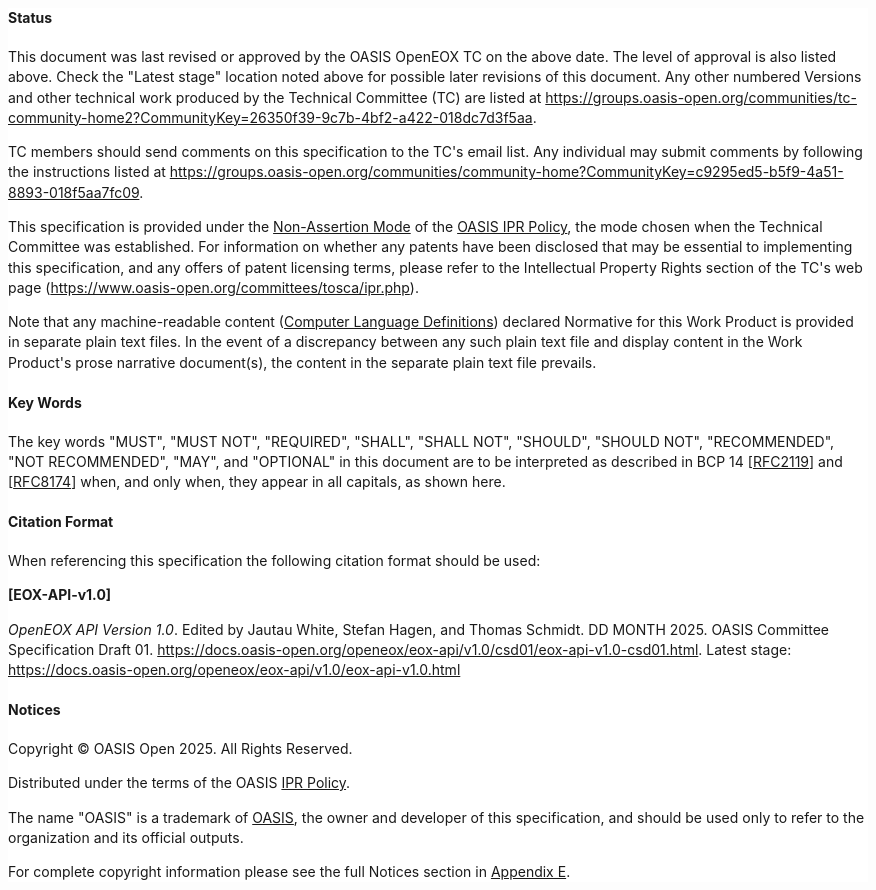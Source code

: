 #### Status

This document was last revised or approved by the OASIS OpenEOX TC on the above date. The level of approval is also listed above. Check the "Latest stage" location noted above for possible later revisions of this document. Any other numbered Versions and other technical work produced by the Technical Committee (TC) are listed at https://groups.oasis-open.org/communities/tc-community-home2?CommunityKey=26350f39-9c7b-4bf2-a422-018dc7d3f5aa.

TC members should send comments on this specification to the TC's email list. Any individual may submit comments by following the instructions listed at https://groups.oasis-open.org/communities/community-home?CommunityKey=c9295ed5-b5f9-4a51-8893-018f5aa7fc09. 

This specification is provided under the [Non-Assertion Mode](https://www.oasis-open.org/policies-guidelines/ipr/#Non-Assertion-Mode) of the [OASIS IPR Policy](https://www.oasis-open.org/policies-guidelines/ipr/), the mode chosen when the Technical Committee was established. For information on whether any patents have been disclosed that may be essential to implementing this specification, and any offers of patent licensing terms, please refer to the Intellectual Property Rights section of the TC's web page (https://www.oasis-open.org/committees/tosca/ipr.php).

Note that any machine-readable content ([Computer Language Definitions](https://www.oasis-open.org/policies-guidelines/tc-process-2017-05-26/#wpComponentsCompLang)) declared Normative for this Work Product is provided in separate plain text files. In the event of a discrepancy between any such plain text file and display content in the Work Product's prose narrative document(s), the content in the separate plain text file prevails.

#### Key Words

The key words "MUST", "MUST NOT", "REQUIRED", "SHALL", "SHALL NOT", "SHOULD", "SHOULD NOT", "RECOMMENDED", "NOT RECOMMENDED", "MAY", and "OPTIONAL" in this document are to be interpreted as described in BCP 14 [[RFC2119](#rfc2119)] and [[RFC8174](#rfc8174)] when, and only when, they appear in all capitals, as shown here.

#### Citation Format

When referencing this specification the following citation format should be used:

**[EOX-API-v1.0]**

_OpenEOX API Version 1.0_.
Edited by Jautau White, Stefan Hagen, and Thomas Schmidt.
DD MONTH 2025.
OASIS Committee Specification Draft 01.
https://docs.oasis-open.org/openeox/eox-api/v1.0/csd01/eox-api-v1.0-csd01.html. Latest stage: https://docs.oasis-open.org/openeox/eox-api/v1.0/eox-api-v1.0.html

#### Notices

Copyright &copy; OASIS Open 2025. All Rights Reserved.

Distributed under the terms of the OASIS [IPR Policy](https://www.oasis-open.org/policies-guidelines/ipr/).

The name "OASIS" is a trademark of [OASIS](https://www.oasis-open.org/), the owner and developer of this specification, and should be used only to refer to the organization and its official outputs.

For complete copyright information please see the full Notices section in [Appendix E](#appendix-e-notices).
